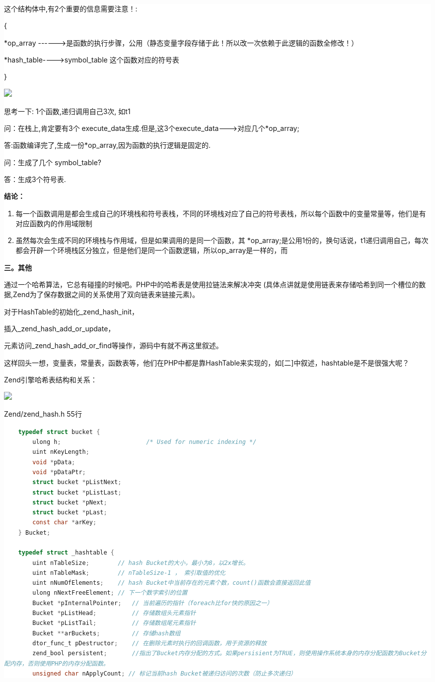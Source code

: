 这个结构体中,有2个重要的信息需要注意！:

{

*op_array ------>是函数的执行步骤，公用（静态变量字段存储于此！所以改一次依赖于此逻辑的函数全修改！）

*hash_table---->symbol_table 这个函数对应的符号表

}

![][9]

思考一下: 1个函数,递归调用自己3次, 如t1

问：在栈上,肯定要有3个 execute_data生成.但是,这3个execute_data--->对应几个*op_array;

答:函数编译完了,生成一份*op_array,因为函数的执行逻辑是固定的.

问：生成了几个 symbol_table?

答：生成3个符号表.

**结论：**

1. 每一个函数调用是都会生成自己的环境栈和符号表栈，不同的环境栈对应了自己的符号表栈，所以每个函数中的变量常量等，他们是有对应函数内的作用域限制

2. 虽然每次会生成不同的环境栈与作用域，但是如果调用的是同一个函数，其 *op_array;是公用1份的，换句话说，t1递归调用自己，每次都会开辟一个环境栈区分独立，但是他们是同一个函数逻辑，所以op_array是一样的，而

**三。其他**

通过一个哈希算法，它总有碰撞的时候吧。PHP中的哈希表是使用拉链法来解决冲突 (具体点讲就是使用链表来存储哈希到同一个槽位的数据,Zend为了保存数据之间的关系使用了双向链表来链接元素)。

对于HashTable的初始化_zend_hash_init，

插入_zend_hash_add_or_update，

元素访问_zend_hash_add_or_find等操作，源码中有就不再这里叙述。

这样回头一想，变量表，常量表，函数表等，他们在PHP中都是靠HashTable来实现的，如[二]中叙述，hashtable是不是很强大呢？

Zend引擎哈希表结构和关系：

![][10]

Zend/zend_hash.h 55行

```c
    typedef struct bucket {
        ulong h;                        /* Used for numeric indexing */
        uint nKeyLength;
        void *pData;
        void *pDataPtr;
        struct bucket *pListNext;
        struct bucket *pListLast;
        struct bucket *pNext;
        struct bucket *pLast;
        const char *arKey;
    } Bucket;
    
    typedef struct _hashtable { 
        uint nTableSize;        // hash Bucket的大小，最小为8，以2x增长。
        uint nTableMask;        // nTableSize-1 ， 索引取值的优化
        uint nNumOfElements;    // hash Bucket中当前存在的元素个数，count()函数会直接返回此值 
        ulong nNextFreeElement; // 下一个数字索引的位置
        Bucket *pInternalPointer;   // 当前遍历的指针（foreach比for快的原因之一）
        Bucket *pListHead;          // 存储数组头元素指针
        Bucket *pListTail;          // 存储数组尾元素指针
        Bucket **arBuckets;         // 存储hash数组
        dtor_func_t pDestructor;    // 在删除元素时执行的回调函数，用于资源的释放
        zend_bool persistent;       //指出了Bucket内存分配的方式。如果persisient为TRUE，则使用操作系统本身的内存分配函数为Bucket分配内存，否则使用PHP的内存分配函数。
        unsigned char nApplyCount; // 标记当前hash Bucket被递归访问的次数（防止多次递归）
```

[0]: http://blog.csdn.net/ty_hf/article/details/52906459
[5]: ../img/20161024003508247.png
[6]: #
[7]: http://blog.csdn.net/ty_hf/article/details/51057954
[8]: ../img/20161024002942389.png
[9]: ../img/20161024004225006.png
[10]: ../img/20161024003220587.png